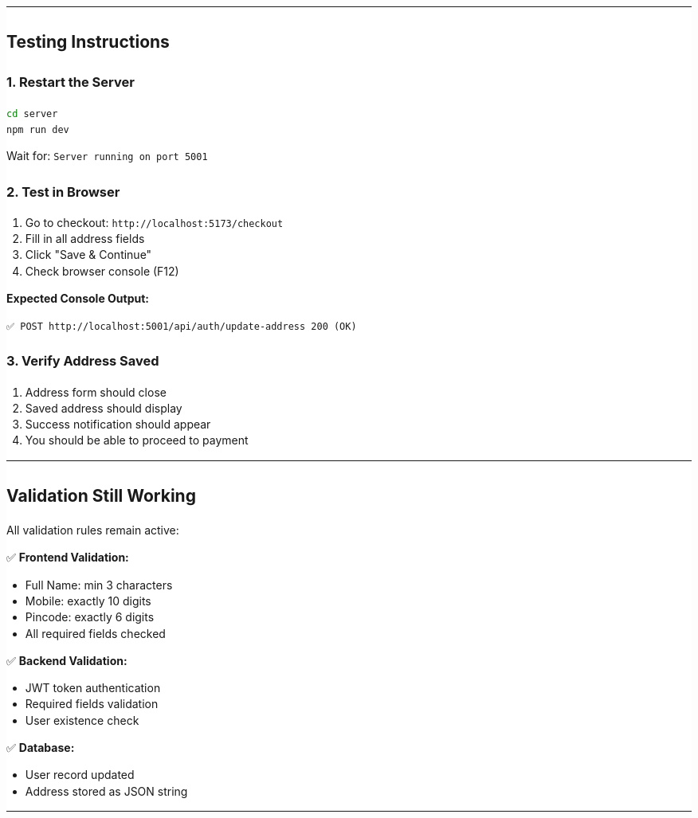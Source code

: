 
---

## Testing Instructions

### 1. Restart the Server

```bash
cd server
npm run dev
```

Wait for: `Server running on port 5001`

### 2. Test in Browser

1. Go to checkout: `http://localhost:5173/checkout`
2. Fill in all address fields
3. Click "Save & Continue"
4. Check browser console (F12)

**Expected Console Output:**
```
✅ POST http://localhost:5001/api/auth/update-address 200 (OK)
```

### 3. Verify Address Saved

1. Address form should close
2. Saved address should display
3. Success notification should appear
4. You should be able to proceed to payment

---

## Validation Still Working

All validation rules remain active:

✅ **Frontend Validation:**
- Full Name: min 3 characters
- Mobile: exactly 10 digits
- Pincode: exactly 6 digits
- All required fields checked

✅ **Backend Validation:**
- JWT token authentication
- Required fields validation
- User existence check

✅ **Database:**
- User record updated
- Address stored as JSON string

---
